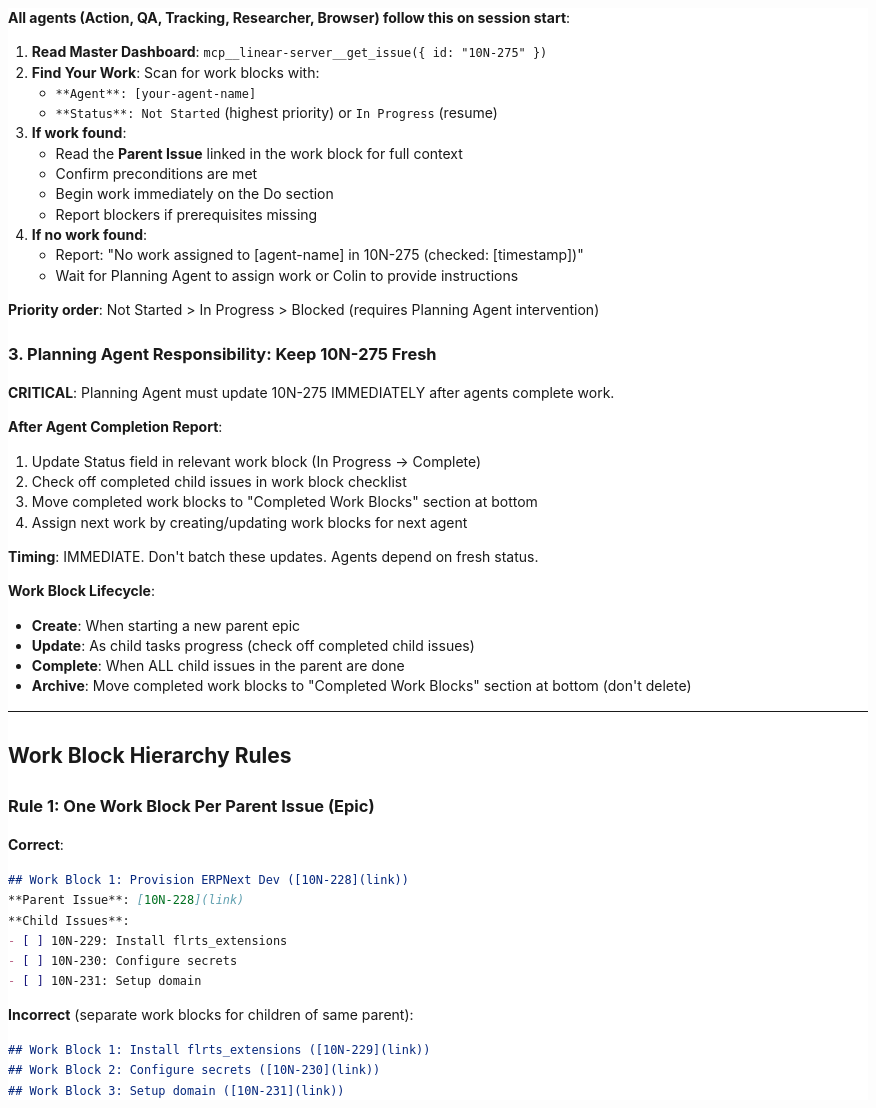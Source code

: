 **All agents (Action, QA, Tracking, Researcher, Browser) follow this on session start**:

1. **Read Master Dashboard**: `mcp__linear-server__get_issue({ id: "10N-275" })`
2. **Find Your Work**: Scan for work blocks with:
   - `**Agent**: [your-agent-name]`
   - `**Status**: Not Started` (highest priority) or `In Progress` (resume)
3. **If work found**:
   - Read the **Parent Issue** linked in the work block for full context
   - Confirm preconditions are met
   - Begin work immediately on the Do section
   - Report blockers if prerequisites missing
4. **If no work found**:
   - Report: "No work assigned to [agent-name] in 10N-275 (checked: [timestamp])"
   - Wait for Planning Agent to assign work or Colin to provide instructions

**Priority order**: Not Started > In Progress > Blocked (requires Planning Agent intervention)

### 3. Planning Agent Responsibility: Keep 10N-275 Fresh

**CRITICAL**: Planning Agent must update 10N-275 IMMEDIATELY after agents complete work.

**After Agent Completion Report**:
1. Update Status field in relevant work block (In Progress → Complete)
2. Check off completed child issues in work block checklist
3. Move completed work blocks to "Completed Work Blocks" section at bottom
4. Assign next work by creating/updating work blocks for next agent

**Timing**: IMMEDIATE. Don't batch these updates. Agents depend on fresh status.

**Work Block Lifecycle**:
- **Create**: When starting a new parent epic
- **Update**: As child tasks progress (check off completed child issues)
- **Complete**: When ALL child issues in the parent are done
- **Archive**: Move completed work blocks to "Completed Work Blocks" section at bottom (don't delete)

---

## Work Block Hierarchy Rules

### Rule 1: One Work Block Per Parent Issue (Epic)

**Correct**:
```markdown
## Work Block 1: Provision ERPNext Dev ([10N-228](link))
**Parent Issue**: [10N-228](link)
**Child Issues**:
- [ ] 10N-229: Install flrts_extensions
- [ ] 10N-230: Configure secrets
- [ ] 10N-231: Setup domain
```

**Incorrect** (separate work blocks for children of same parent):
```markdown
## Work Block 1: Install flrts_extensions ([10N-229](link))
## Work Block 2: Configure secrets ([10N-230](link))
## Work Block 3: Setup domain ([10N-231](link))
```
